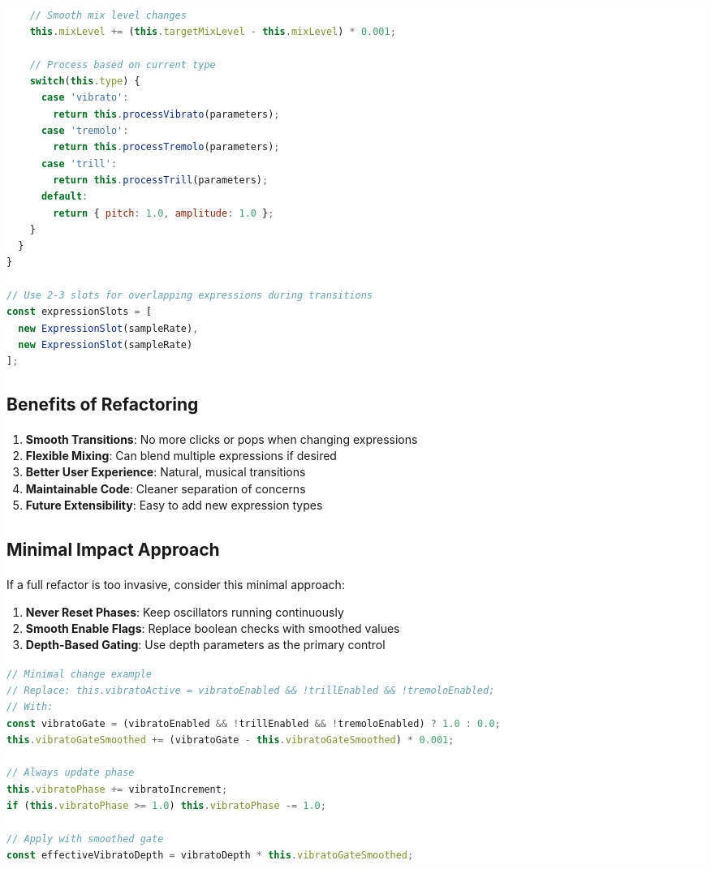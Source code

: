 ```javascript
    // Smooth mix level changes
    this.mixLevel += (this.targetMixLevel - this.mixLevel) * 0.001;
    
    // Process based on current type
    switch(this.type) {
      case 'vibrato':
        return this.processVibrato(parameters);
      case 'tremolo':
        return this.processTremolo(parameters);
      case 'trill':
        return this.processTrill(parameters);
      default:
        return { pitch: 1.0, amplitude: 1.0 };
    }
  }
}

// Use 2-3 slots for overlapping expressions during transitions
const expressionSlots = [
  new ExpressionSlot(sampleRate),
  new ExpressionSlot(sampleRate)
];
```

## Benefits of Refactoring

1. **Smooth Transitions**: No more clicks or pops when changing expressions
2. **Flexible Mixing**: Can blend multiple expressions if desired
3. **Better User Experience**: Natural, musical transitions
4. **Maintainable Code**: Cleaner separation of concerns
5. **Future Extensibility**: Easy to add new expression types

## Minimal Impact Approach

If a full refactor is too invasive, consider this minimal approach:

1. **Never Reset Phases**: Keep oscillators running continuously
2. **Smooth Enable Flags**: Replace boolean checks with smoothed values
3. **Depth-Based Gating**: Use depth parameters as the primary control

```javascript
// Minimal change example
// Replace: this.vibratoActive = vibratoEnabled && !trillEnabled && !tremoloEnabled;
// With:
const vibratoGate = (vibratoEnabled && !trillEnabled && !tremoloEnabled) ? 1.0 : 0.0;
this.vibratoGateSmoothed += (vibratoGate - this.vibratoGateSmoothed) * 0.001;

// Always update phase
this.vibratoPhase += vibratoIncrement;
if (this.vibratoPhase >= 1.0) this.vibratoPhase -= 1.0;

// Apply with smoothed gate
const effectiveVibratoDepth = vibratoDepth * this.vibratoGateSmoothed;
```
